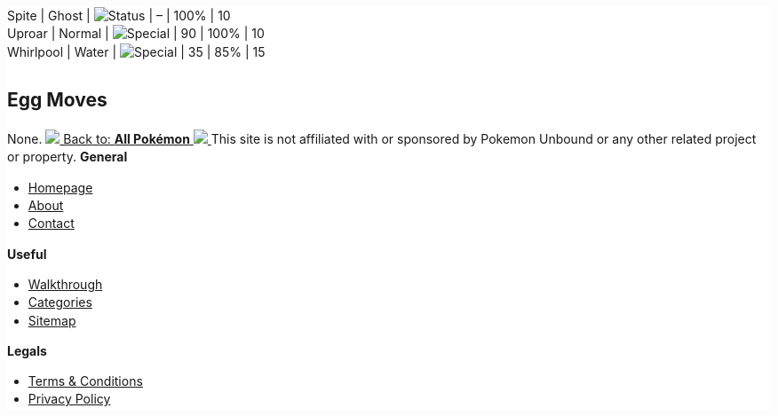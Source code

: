 Spite | Ghost | ![Status](https://static.unboundwiki.com/wp-content/assets/icons/ui/status.png) | – | 100% | 10  
Uproar | Normal | ![Special](https://static.unboundwiki.com/wp-content/assets/icons/ui/special.png) | 90 | 100% | 10  
Whirlpool | Water | ![Special](https://static.unboundwiki.com/wp-content/assets/icons/ui/special.png) | 35 | 85% | 15  
## Egg Moves
None. 
[ ![](https://static.unboundwiki.com/wp-content/assets/images/2024/07/pokemon-unbound-lab-exterior.jpg) Back to: **All Pokémon** ](https://unboundwiki.com/pokemon/gyarados/<https:/unboundwiki.com/pokemon/>)
[ ![](https://static.unboundwiki.com/wp-content/assets/images/2024/07/unbound-game-logo-x50.png) ](https://unboundwiki.com/pokemon/gyarados/<https:/unboundwiki.com/>)
This site is not affiliated with or sponsored by Pokemon Unbound or any other related project or property. 
**General**
  * [ Homepage ](https://unboundwiki.com/pokemon/gyarados/<https:/unboundwiki.com/>)
  * [ About ](https://unboundwiki.com/pokemon/gyarados/<https:/unboundwiki.com/about/>)
  * [ Contact ](https://unboundwiki.com/pokemon/gyarados/<https:/unboundwiki.com/contact/>)


**Useful**
  * [ Walkthrough ](https://unboundwiki.com/pokemon/gyarados/<https:/unboundwiki.com/walkthrough/>)
  * [ Categories ](https://unboundwiki.com/pokemon/gyarados/<https:/unboundwiki.com/categories/>)
  * [ Sitemap ](https://unboundwiki.com/pokemon/gyarados/<https:/unboundwiki.com/sitemap/>)


**Legals**
  * [ Terms & Conditions ](https://unboundwiki.com/pokemon/gyarados/<https:/unboundwiki.com/terms-conditions/>)
  * [ Privacy Policy ](https://unboundwiki.com/pokemon/gyarados/<https:/unboundwiki.com/privacy-policy/>)


